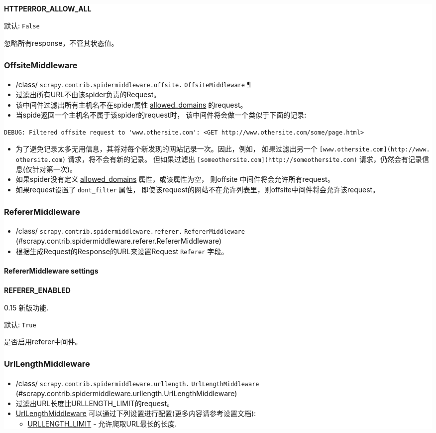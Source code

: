 **HTTPERROR\_ALLOW\_ALL**

默认: `False`

忽略所有response，不管其状态值。

### OffsiteMiddleware

* /class/ `scrapy.contrib.spidermiddleware.offsite.` `OffsiteMiddleware` [¶](spiderzhong-jian-jian.md#scrapy.contrib.spidermiddleware.offsite.OffsiteMiddleware)
* 过滤出所有URL不由该spider负责的Request。
* 该中间件过滤出所有主机名不在spider属性 [allowed\_domains](https://github.com/yourwilliam/whyclass_python/tree/fb524be8c2f5ab93e81851ed8638a522d2c6b733/scrapy/spiders.html#scrapy.spider.Spider.allowed_domains) 的request。
* 当spide返回一个主机名不属于该spider的request时， 该中间件将会做一个类似于下面的记录:

```text
DEBUG: Filtered offsite request to 'www.othersite.com': <GET http://www.othersite.com/some/page.html>
```

* 为了避免记录太多无用信息，其将对每个新发现的网站记录一次。因此，例如， 如果过滤出另一个 `[www.othersite.com](http://www.othersite.com)` 请求，将不会有新的记录。 但如果过滤出 `[someothersite.com](http://someothersite.com)` 请求，仍然会有记录信息\(仅针对第一次\)。
* 如果spider没有定义 [allowed\_domains](https://github.com/yourwilliam/whyclass_python/tree/fb524be8c2f5ab93e81851ed8638a522d2c6b733/scrapy/spiders.html#scrapy.spider.Spider.allowed_domains) 属性，或该属性为空， 则offsite 中间件将会允许所有request。
* 如果request设置了 `dont_filter` 属性， 即使该request的网站不在允许列表里，则offsite中间件将会允许该request。

### RefererMiddleware

* /class/ `scrapy.contrib.spidermiddleware.referer.` `RefererMiddleware` \(\#scrapy.contrib.spidermiddleware.referer.RefererMiddleware\)
* 根据生成Request的Response的URL来设置Request `Referer` 字段。

#### RefererMiddleware settings

**REFERER\_ENABLED**

0.15 新版功能.

默认: `True`

是否启用referer中间件。

### UrlLengthMiddleware

* /class/ `scrapy.contrib.spidermiddleware.urllength.` `UrlLengthMiddleware` \(\#scrapy.contrib.spidermiddleware.urllength.UrlLengthMiddleware\)
* 过滤出URL长度比URLLENGTH\_LIMIT的request。
* [UrlLengthMiddleware](spiderzhong-jian-jian.md#scrapy.contrib.spidermiddleware.urllength.UrlLengthMiddleware) 可以通过下列设置进行配置\(更多内容请参考设置文档\):
  * [URLLENGTH\_LIMIT](https://github.com/yourwilliam/whyclass_python/tree/fb524be8c2f5ab93e81851ed8638a522d2c6b733/scrapy/settings.html#std:setting-URLLENGTH_LIMIT) - 允许爬取URL最长的长度.

